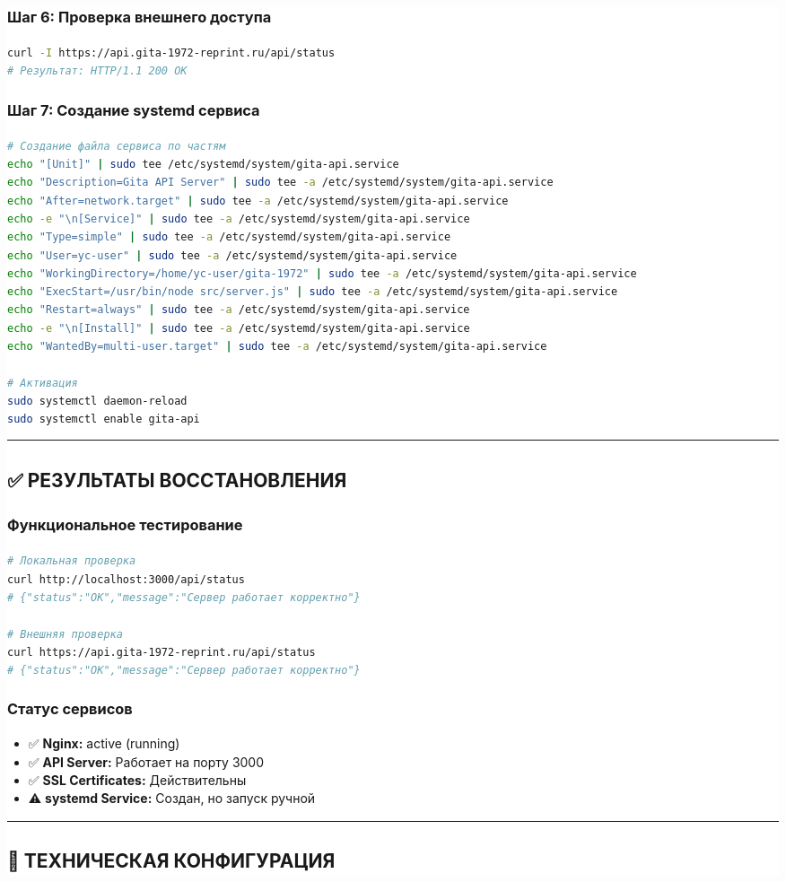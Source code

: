 ### Шаг 6: Проверка внешнего доступа
```bash
curl -I https://api.gita-1972-reprint.ru/api/status
# Результат: HTTP/1.1 200 OK
```

### Шаг 7: Создание systemd сервиса
```bash
# Создание файла сервиса по частям
echo "[Unit]" | sudo tee /etc/systemd/system/gita-api.service
echo "Description=Gita API Server" | sudo tee -a /etc/systemd/system/gita-api.service
echo "After=network.target" | sudo tee -a /etc/systemd/system/gita-api.service
echo -e "\n[Service]" | sudo tee -a /etc/systemd/system/gita-api.service
echo "Type=simple" | sudo tee -a /etc/systemd/system/gita-api.service
echo "User=yc-user" | sudo tee -a /etc/systemd/system/gita-api.service
echo "WorkingDirectory=/home/yc-user/gita-1972" | sudo tee -a /etc/systemd/system/gita-api.service
echo "ExecStart=/usr/bin/node src/server.js" | sudo tee -a /etc/systemd/system/gita-api.service
echo "Restart=always" | sudo tee -a /etc/systemd/system/gita-api.service
echo -e "\n[Install]" | sudo tee -a /etc/systemd/system/gita-api.service
echo "WantedBy=multi-user.target" | sudo tee -a /etc/systemd/system/gita-api.service

# Активация
sudo systemctl daemon-reload
sudo systemctl enable gita-api
```

---

## ✅ РЕЗУЛЬТАТЫ ВОССТАНОВЛЕНИЯ

### Функциональное тестирование
```bash
# Локальная проверка
curl http://localhost:3000/api/status
# {"status":"OK","message":"Сервер работает корректно"}

# Внешняя проверка
curl https://api.gita-1972-reprint.ru/api/status
# {"status":"OK","message":"Сервер работает корректно"}
```

### Статус сервисов
- ✅ **Nginx:** active (running)
- ✅ **API Server:** Работает на порту 3000
- ✅ **SSL Certificates:** Действительны
- ⚠️ **systemd Service:** Создан, но запуск ручной

---

## 🔧 ТЕХНИЧЕСКАЯ КОНФИГУРАЦИЯ
